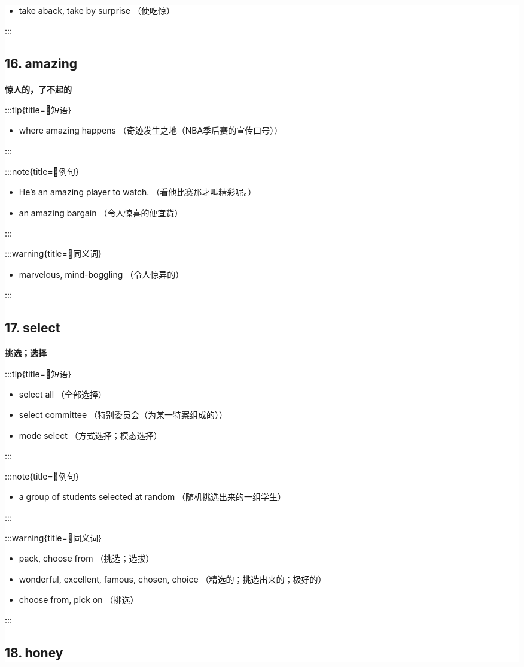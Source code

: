 - take aback, take by surprise （使吃惊）

:::


## 16. amazing

**惊人的，了不起的**

:::tip{title=🤩短语}

- where amazing happens （奇迹发生之地（NBA季后赛的宣传口号））

:::

:::note{title=🎤例句}

- He’s an amazing player to watch. （看他比赛那才叫精彩呢。）

- an amazing bargain （令人惊喜的便宜货）

:::

:::warning{title=🤔同义词}

- marvelous, mind-boggling （令人惊异的）

:::


## 17. select

**挑选；选择**

:::tip{title=🤩短语}

- select all （全部选择）

- select committee （特别委员会（为某一特案组成的））

- mode select （方式选择；模态选择）

:::

:::note{title=🎤例句}

- a group of students selected at random （随机挑选出来的一组学生）

:::

:::warning{title=🤔同义词}

- pack, choose from （挑选；选拔）

- wonderful, excellent, famous, chosen, choice （精选的；挑选出来的；极好的）

- choose from, pick on （挑选）

:::


## 18. honey
